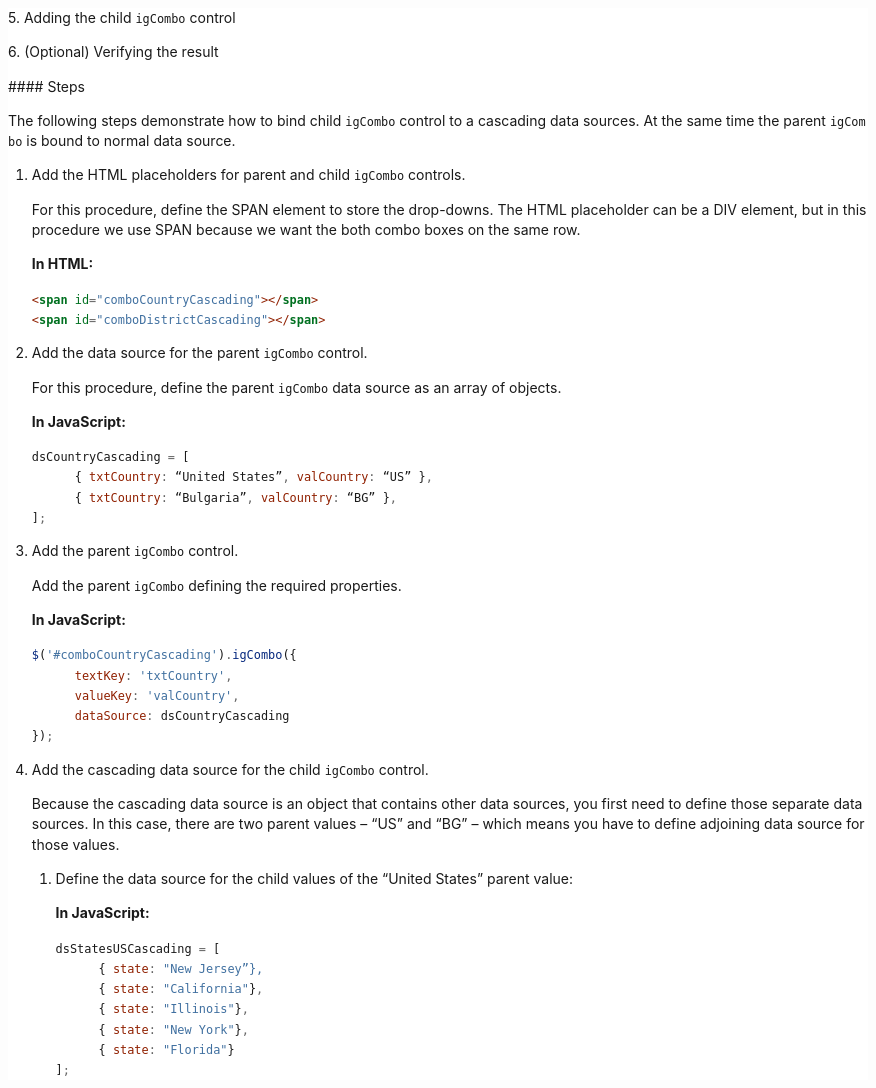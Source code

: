 ​5. Adding the child `igCombo` control

​6. (Optional) Verifying the result

####<a id="steps"></a> Steps

The following steps demonstrate how to bind child `igCombo` control to a cascading data sources. At the same time the parent `igCombo` is bound to normal data source.


1. Add the HTML placeholders for parent and child `igCombo` controls.

	For this procedure, define the SPAN element to store the drop-downs. The HTML placeholder can be a DIV element, but in this procedure we use SPAN because we want the both combo boxes on the same row.
	
	**In HTML:**
	
	```html
	<span id="comboCountryCascading"></span>
	<span id="comboDistrictCascading"></span>
	```

2. Add the data source for the parent `igCombo` control.

	For this procedure, define the parent `igCombo` data source as an array of objects.
	
	**In JavaScript:**
	
	```js
	dsCountryCascading = [
	      { txtCountry: “United States”, valCountry: “US” },
	      { txtCountry: “Bulgaria”, valCountry: “BG” },
	];
	```

3. Add the parent `igCombo` control.

	Add the parent `igCombo` defining the required properties.
	
	**In JavaScript:**
	
	```js
	$('#comboCountryCascading').igCombo({
	      textKey: 'txtCountry',
	      valueKey: 'valCountry',
	      dataSource: dsCountryCascading
	});
	```

4. Add the cascading data source for the child `igCombo` control.

	Because the cascading data source is an object that contains other data sources, you first need to define those separate data sources. In this case, there are two parent values – “US” and “BG” – which means you have to define adjoining data source for those values.
	
	1. Define the data source for the child values of the “United States” parent value:
	
		**In JavaScript:**
		
		```js
		dsStatesUSCascading = [
		      { state: "New Jersey”},
		      { state: "California"},
		      { state: "Illinois"},
		      { state: "New York"},
		      { state: "Florida"}
		];
		```
	